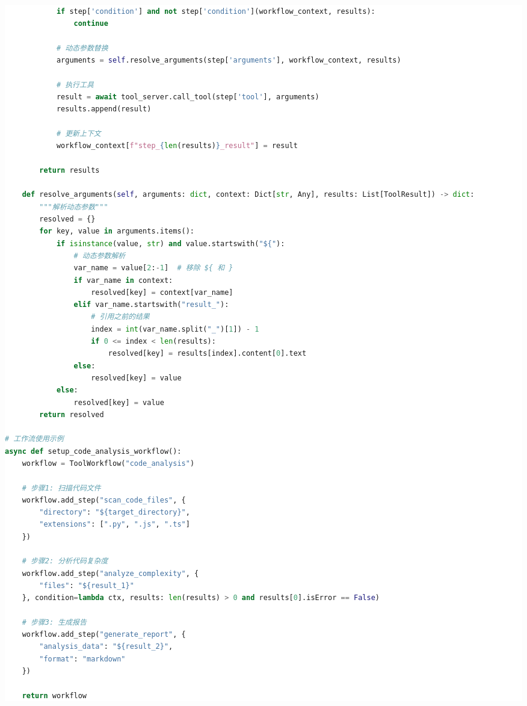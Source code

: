 ```python
            if step['condition'] and not step['condition'](workflow_context, results):
                continue
            
            # 动态参数替换
            arguments = self.resolve_arguments(step['arguments'], workflow_context, results)
            
            # 执行工具
            result = await tool_server.call_tool(step['tool'], arguments)
            results.append(result)
            
            # 更新上下文
            workflow_context[f"step_{len(results)}_result"] = result
        
        return results
    
    def resolve_arguments(self, arguments: dict, context: Dict[str, Any], results: List[ToolResult]) -> dict:
        """解析动态参数"""
        resolved = {}
        for key, value in arguments.items():
            if isinstance(value, str) and value.startswith("${"):
                # 动态参数解析
                var_name = value[2:-1]  # 移除 ${ 和 }
                if var_name in context:
                    resolved[key] = context[var_name]
                elif var_name.startswith("result_"):
                    # 引用之前的结果
                    index = int(var_name.split("_")[1]) - 1
                    if 0 <= index < len(results):
                        resolved[key] = results[index].content[0].text
                else:
                    resolved[key] = value
            else:
                resolved[key] = value
        return resolved

# 工作流使用示例
async def setup_code_analysis_workflow():
    workflow = ToolWorkflow("code_analysis")
    
    # 步骤1: 扫描代码文件
    workflow.add_step("scan_code_files", {
        "directory": "${target_directory}",
        "extensions": [".py", ".js", ".ts"]
    })
    
    # 步骤2: 分析代码复杂度
    workflow.add_step("analyze_complexity", {
        "files": "${result_1}"
    }, condition=lambda ctx, results: len(results) > 0 and results[0].isError == False)
    
    # 步骤3: 生成报告
    workflow.add_step("generate_report", {
        "analysis_data": "${result_2}",
        "format": "markdown"
    })
    
    return workflow
```
